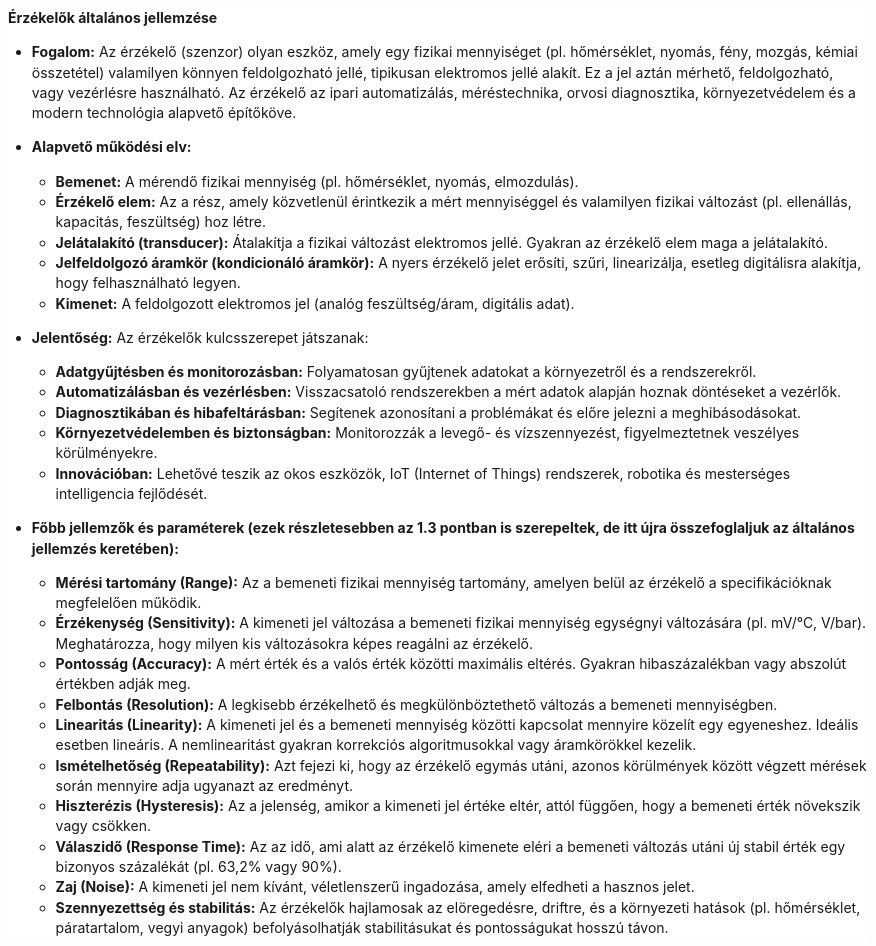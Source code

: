 **Érzékelők általános jellemzése**
- **Fogalom:** Az érzékelő (szenzor) olyan eszköz, amely egy fizikai mennyiséget (pl. hőmérséklet, nyomás, fény, mozgás, kémiai összetétel) valamilyen könnyen feldolgozható jellé, tipikusan elektromos jellé alakít. Ez a jel aztán mérhető, feldolgozható, vagy vezérlésre használható. Az érzékelő az ipari automatizálás, méréstechnika, orvosi diagnosztika, környezetvédelem és a modern technológia alapvető építőköve.
    
- **Alapvető működési elv:**
    
    - **Bemenet:** A mérendő fizikai mennyiség (pl. hőmérséklet, nyomás, elmozdulás).
    - **Érzékelő elem:** Az a rész, amely közvetlenül érintkezik a mért mennyiséggel és valamilyen fizikai változást (pl. ellenállás, kapacitás, feszültség) hoz létre.
    - **Jelátalakító (transducer):** Átalakítja a fizikai változást elektromos jellé. Gyakran az érzékelő elem maga a jelátalakító.
    - **Jelfeldolgozó áramkör (kondicionáló áramkör):** A nyers érzékelő jelet erősíti, szűri, linearizálja, esetleg digitálisra alakítja, hogy felhasználható legyen.
    - **Kimenet:** A feldolgozott elektromos jel (analóg feszültség/áram, digitális adat).
- **Jelentőség:** Az érzékelők kulcsszerepet játszanak:
    
    - **Adatgyűjtésben és monitorozásban:** Folyamatosan gyűjtenek adatokat a környezetről és a rendszerekről.
    - **Automatizálásban és vezérlésben:** Visszacsatoló rendszerekben a mért adatok alapján hoznak döntéseket a vezérlők.
    - **Diagnosztikában és hibafeltárásban:** Segítenek azonosítani a problémákat és előre jelezni a meghibásodásokat.
    - **Környezetvédelemben és biztonságban:** Monitorozzák a levegő- és vízszennyezést, figyelmeztetnek veszélyes körülményekre.
    - **Innovációban:** Lehetővé teszik az okos eszközök, IoT (Internet of Things) rendszerek, robotika és mesterséges intelligencia fejlődését.
- **Főbb jellemzők és paraméterek (ezek részletesebben az 1.3 pontban is szerepeltek, de itt újra összefoglaljuk az általános jellemzés keretében):**
    
    - **Mérési tartomány (Range):** Az a bemeneti fizikai mennyiség tartomány, amelyen belül az érzékelő a specifikációknak megfelelően működik.
    - **Érzékenység (Sensitivity):** A kimeneti jel változása a bemeneti fizikai mennyiség egységnyi változására (pl. mV/°C, V/bar). Meghatározza, hogy milyen kis változásokra képes reagálni az érzékelő.
    - **Pontosság (Accuracy):** A mért érték és a valós érték közötti maximális eltérés. Gyakran hibaszázalékban vagy abszolút értékben adják meg.
    - **Felbontás (Resolution):** A legkisebb érzékelhető és megkülönböztethető változás a bemeneti mennyiségben.
    - **Linearitás (Linearity):** A kimeneti jel és a bemeneti mennyiség közötti kapcsolat mennyire közelít egy egyeneshez. Ideális esetben lineáris. A nemlinearitást gyakran korrekciós algoritmusokkal vagy áramkörökkel kezelik.
    - **Ismételhetőség (Repeatability):** Azt fejezi ki, hogy az érzékelő egymás utáni, azonos körülmények között végzett mérések során mennyire adja ugyanazt az eredményt.
    - **Hiszterézis (Hysteresis):** Az a jelenség, amikor a kimeneti jel értéke eltér, attól függően, hogy a bemeneti érték növekszik vagy csökken.
    - **Válaszidő (Response Time):** Az az idő, ami alatt az érzékelő kimenete eléri a bemeneti változás utáni új stabil érték egy bizonyos százalékát (pl. 63,2% vagy 90%).
    - **Zaj (Noise):** A kimeneti jel nem kívánt, véletlenszerű ingadozása, amely elfedheti a hasznos jelet.
    - **Szennyezettség és stabilitás:** Az érzékelők hajlamosak az elöregedésre, driftre, és a környezeti hatások (pl. hőmérséklet, páratartalom, vegyi anyagok) befolyásolhatják stabilitásukat és pontosságukat hosszú távon.
      